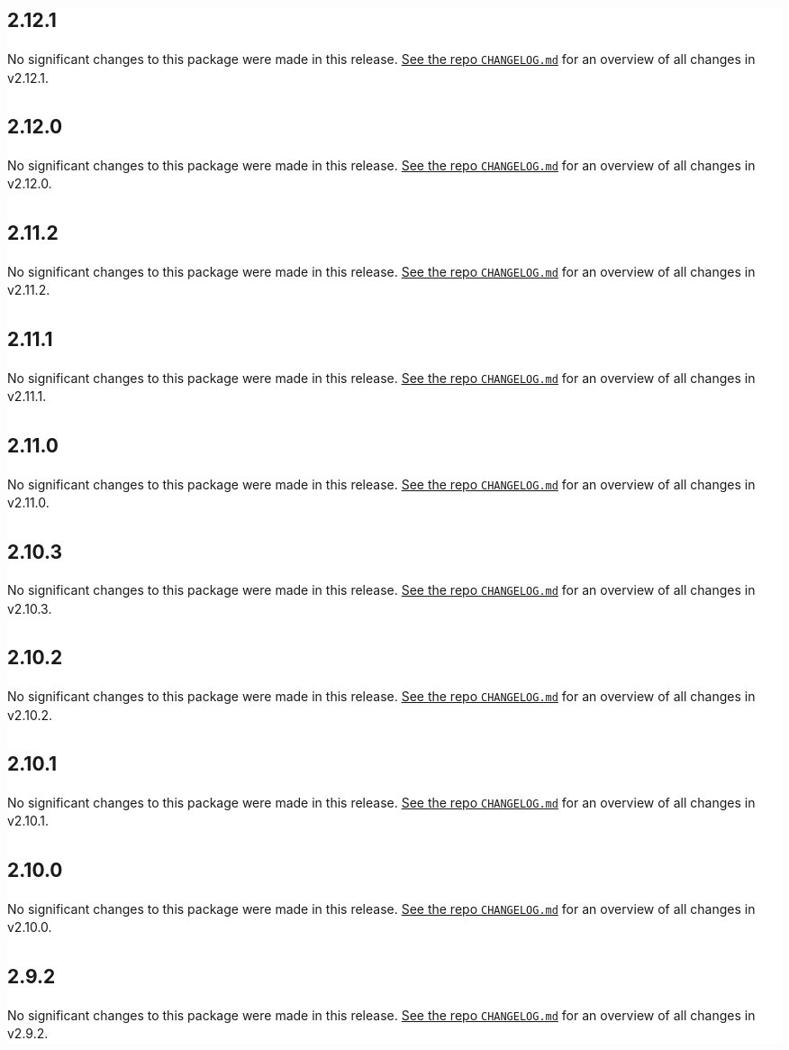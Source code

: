 ## 2.12.1

No significant changes to this package were made in this release. [See the repo `CHANGELOG.md`](https://github.com/remix-run/remix/blob/main/CHANGELOG.md) for an overview of all changes in v2.12.1.

## 2.12.0

No significant changes to this package were made in this release. [See the repo `CHANGELOG.md`](https://github.com/remix-run/remix/blob/main/CHANGELOG.md) for an overview of all changes in v2.12.0.

## 2.11.2

No significant changes to this package were made in this release. [See the repo `CHANGELOG.md`](https://github.com/remix-run/remix/blob/main/CHANGELOG.md) for an overview of all changes in v2.11.2.

## 2.11.1

No significant changes to this package were made in this release. [See the repo `CHANGELOG.md`](https://github.com/remix-run/remix/blob/main/CHANGELOG.md) for an overview of all changes in v2.11.1.

## 2.11.0

No significant changes to this package were made in this release. [See the repo `CHANGELOG.md`](https://github.com/remix-run/remix/blob/main/CHANGELOG.md) for an overview of all changes in v2.11.0.

## 2.10.3

No significant changes to this package were made in this release. [See the repo `CHANGELOG.md`](https://github.com/remix-run/remix/blob/main/CHANGELOG.md) for an overview of all changes in v2.10.3.

## 2.10.2

No significant changes to this package were made in this release. [See the repo `CHANGELOG.md`](https://github.com/remix-run/remix/blob/main/CHANGELOG.md) for an overview of all changes in v2.10.2.

## 2.10.1

No significant changes to this package were made in this release. [See the repo `CHANGELOG.md`](https://github.com/remix-run/remix/blob/main/CHANGELOG.md) for an overview of all changes in v2.10.1.

## 2.10.0

No significant changes to this package were made in this release. [See the repo `CHANGELOG.md`](https://github.com/remix-run/remix/blob/main/CHANGELOG.md) for an overview of all changes in v2.10.0.

## 2.9.2

No significant changes to this package were made in this release. [See the repo `CHANGELOG.md`](https://github.com/remix-run/remix/blob/main/CHANGELOG.md) for an overview of all changes in v2.9.2.
